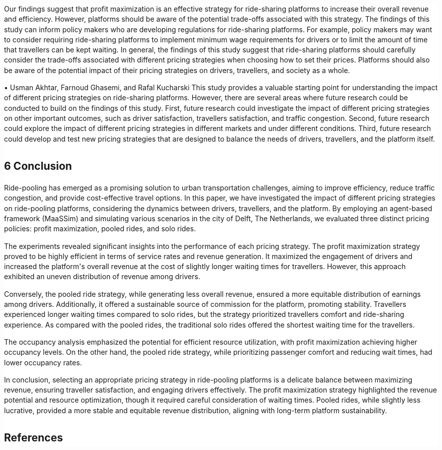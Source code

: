 Our findings suggest that profit maximization is an effective strategy for ride-sharing platforms to increase their overall revenue and efficiency. However, platforms should be aware of the potential trade-offs associated with this strategy. The findings of this study can inform policy makers who are developing regulations for ride-sharing platforms. For example, policy makers may want to consider requiring ride-sharing platforms to implement minimum wage requirements for drivers or to limit the amount of time that travellers can be kept waiting. In general, the findings of this study suggest that ride-sharing platforms should carefully consider the trade-offs associated with different pricing strategies when choosing how to set their prices. Platforms should also be aware of the potential impact of their pricing strategies on drivers, travellers, and society as a whole.

•
Usman Akhtar, Farnoud Ghasemi, and Rafal Kucharski This study provides a valuable starting point for understanding the impact of different pricing strategies on ride-sharing platforms. However, there are several areas where future research could be conducted to build on the findings of this study. First, future research could investigate the impact of different pricing strategies on other important outcomes, such as driver satisfaction, travellers satisfaction, and traffic congestion. Second, future research could explore the impact of different pricing strategies in different markets and under different conditions. Third, future research could develop and test new pricing strategies that are designed to balance the needs of drivers, travellers, and the platform itself.

## 6 Conclusion

Ride-pooling has emerged as a promising solution to urban transportation challenges, aiming to improve efficiency, reduce traffic congestion, and provide cost-effective travel options. In this paper, we have investigated the impact of different pricing strategies on ride-pooling platforms, considering the dynamics between drivers, travellers, and the platform. By employing an agent-based framework (MaaSSim) and simulating various scenarios in the city of Delft, The Netherlands, we evaluated three distinct pricing policies: profit maximization, pooled rides, and solo rides.

The experiments revealed significant insights into the performance of each pricing strategy. The profit maximization strategy proved to be highly efficient in terms of service rates and revenue generation. It maximized the engagement of drivers and increased the platform's overall revenue at the cost of slightly longer waiting times for travellers. However, this approach exhibited an uneven distribution of revenue among drivers.

Conversely, the pooled ride strategy, while generating less overall revenue, ensured a more equitable distribution of earnings among drivers. Additionally, it offered a sustainable source of commission for the platform, promoting stability. Travellers experienced longer waiting times compared to solo rides, but the strategy prioritized travellers comfort and ride-sharing experience. As compared with the pooled rides, the traditional solo rides offered the shortest waiting time for the travellers.

The occupancy analysis emphasized the potential for efficient resource utilization, with profit maximization achieving higher occupancy levels. On the other hand, the pooled ride strategy, while prioritizing passenger comfort and reducing wait times, had lower occupancy rates.

In conclusion, selecting an appropriate pricing strategy in ride-pooling platforms is a delicate balance between maximizing revenue, ensuring traveller satisfaction, and engaging drivers effectively. The profit maximization strategy highlighted the revenue potential and resource optimization, though it required careful consideration of waiting times. Pooled rides, while slightly less lucrative, provided a more stable and equitable revenue distribution, aligning with long-term platform sustainability.

## References
